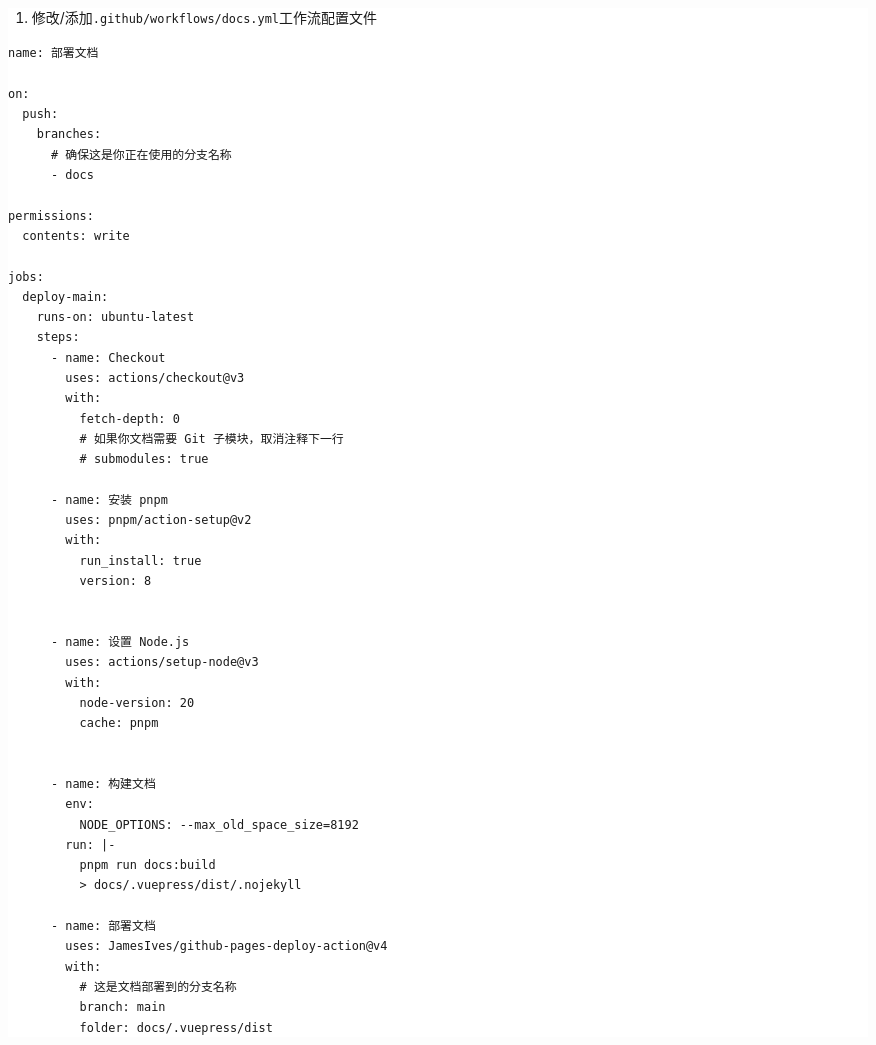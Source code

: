 1. 修改/添加`.github/workflows/docs.yml`工作流配置文件

```plain
name: 部署文档

on:
  push:
    branches:
      # 确保这是你正在使用的分支名称
      - docs

permissions:
  contents: write

jobs:
  deploy-main:
    runs-on: ubuntu-latest
    steps:
      - name: Checkout
        uses: actions/checkout@v3
        with:
          fetch-depth: 0
          # 如果你文档需要 Git 子模块，取消注释下一行
          # submodules: true

      - name: 安装 pnpm
        uses: pnpm/action-setup@v2
        with:
          run_install: true
          version: 8


      - name: 设置 Node.js
        uses: actions/setup-node@v3
        with:
          node-version: 20
          cache: pnpm


      - name: 构建文档
        env:
          NODE_OPTIONS: --max_old_space_size=8192
        run: |-
          pnpm run docs:build
          > docs/.vuepress/dist/.nojekyll

      - name: 部署文档
        uses: JamesIves/github-pages-deploy-action@v4
        with:
          # 这是文档部署到的分支名称
          branch: main
          folder: docs/.vuepress/dist
```
